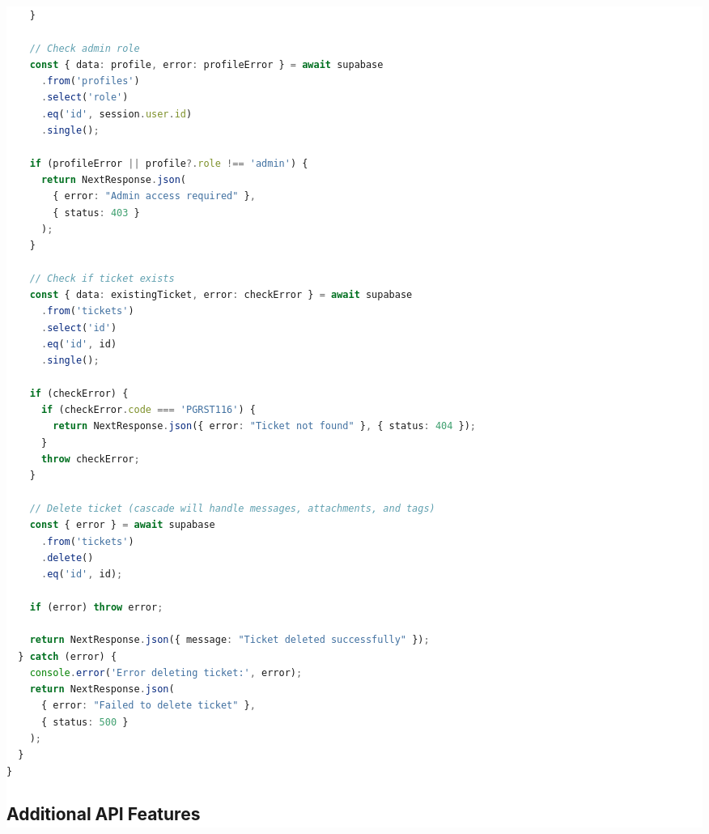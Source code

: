 ```typescript
    }
    
    // Check admin role
    const { data: profile, error: profileError } = await supabase
      .from('profiles')
      .select('role')
      .eq('id', session.user.id)
      .single();
      
    if (profileError || profile?.role !== 'admin') {
      return NextResponse.json(
        { error: "Admin access required" },
        { status: 403 }
      );
    }
    
    // Check if ticket exists
    const { data: existingTicket, error: checkError } = await supabase
      .from('tickets')
      .select('id')
      .eq('id', id)
      .single();
    
    if (checkError) {
      if (checkError.code === 'PGRST116') {
        return NextResponse.json({ error: "Ticket not found" }, { status: 404 });
      }
      throw checkError;
    }
    
    // Delete ticket (cascade will handle messages, attachments, and tags)
    const { error } = await supabase
      .from('tickets')
      .delete()
      .eq('id', id);
    
    if (error) throw error;
    
    return NextResponse.json({ message: "Ticket deleted successfully" });
  } catch (error) {
    console.error('Error deleting ticket:', error);
    return NextResponse.json(
      { error: "Failed to delete ticket" },
      { status: 500 }
    );
  }
}
```

## Additional API Features
